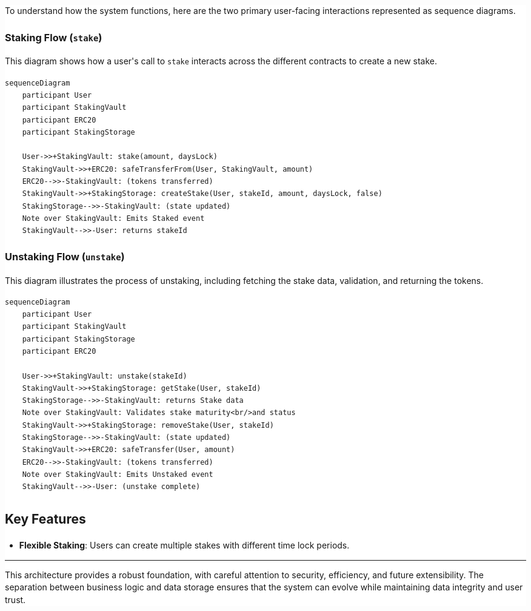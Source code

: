 To understand how the system functions, here are the two primary user-facing interactions represented as sequence diagrams.

### Staking Flow (`stake`)

This diagram shows how a user's call to `stake` interacts across the different contracts to create a new stake.

```mermaid
sequenceDiagram
    participant User
    participant StakingVault
    participant ERC20
    participant StakingStorage

    User->>+StakingVault: stake(amount, daysLock)
    StakingVault->>+ERC20: safeTransferFrom(User, StakingVault, amount)
    ERC20-->>-StakingVault: (tokens transferred)
    StakingVault->>+StakingStorage: createStake(User, stakeId, amount, daysLock, false)
    StakingStorage-->>-StakingVault: (state updated)
    Note over StakingVault: Emits Staked event
    StakingVault-->>-User: returns stakeId
```

### Unstaking Flow (`unstake`)

This diagram illustrates the process of unstaking, including fetching the stake data, validation, and returning the tokens.

```mermaid
sequenceDiagram
    participant User
    participant StakingVault
    participant StakingStorage
    participant ERC20

    User->>+StakingVault: unstake(stakeId)
    StakingVault->>+StakingStorage: getStake(User, stakeId)
    StakingStorage-->>-StakingVault: returns Stake data
    Note over StakingVault: Validates stake maturity<br/>and status
    StakingVault->>+StakingStorage: removeStake(User, stakeId)
    StakingStorage-->>-StakingVault: (state updated)
    StakingVault->>+ERC20: safeTransfer(User, amount)
    ERC20-->>-StakingVault: (tokens transferred)
    Note over StakingVault: Emits Unstaked event
    StakingVault-->>-User: (unstake complete)
```

## Key Features

- **Flexible Staking**: Users can create multiple stakes with different time lock periods.

---

This architecture provides a robust foundation, with careful attention to security, efficiency, and future extensibility. The separation between business logic and data storage ensures that the system can evolve while maintaining data integrity and user trust.
